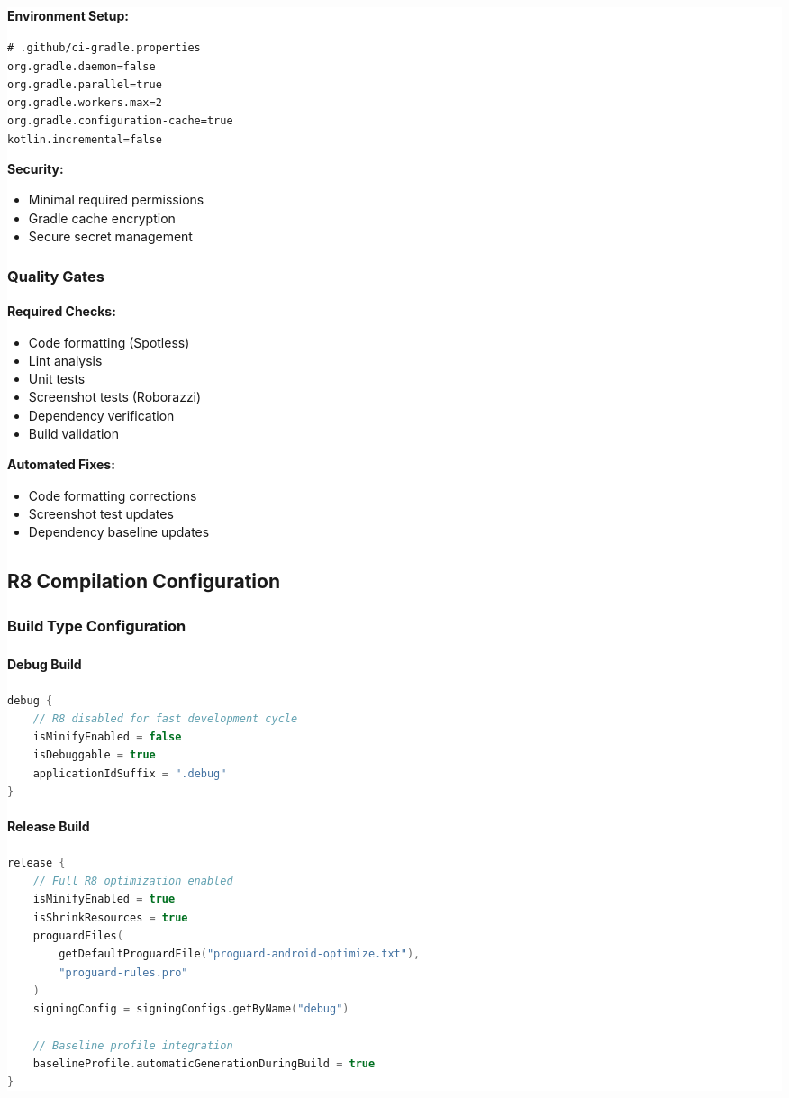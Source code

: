 **Environment Setup:**
```properties
# .github/ci-gradle.properties
org.gradle.daemon=false
org.gradle.parallel=true
org.gradle.workers.max=2
org.gradle.configuration-cache=true
kotlin.incremental=false
```

**Security:**
- Minimal required permissions
- Gradle cache encryption
- Secure secret management

### Quality Gates

**Required Checks:**
- Code formatting (Spotless)
- Lint analysis
- Unit tests
- Screenshot tests (Roborazzi)
- Dependency verification
- Build validation

**Automated Fixes:**
- Code formatting corrections
- Screenshot test updates
- Dependency baseline updates

## R8 Compilation Configuration

### Build Type Configuration

#### Debug Build
```kotlin
debug {
    // R8 disabled for fast development cycle
    isMinifyEnabled = false
    isDebuggable = true
    applicationIdSuffix = ".debug"
}
```

#### Release Build
```kotlin
release {
    // Full R8 optimization enabled
    isMinifyEnabled = true
    isShrinkResources = true
    proguardFiles(
        getDefaultProguardFile("proguard-android-optimize.txt"),
        "proguard-rules.pro"
    )
    signingConfig = signingConfigs.getByName("debug")
    
    // Baseline profile integration
    baselineProfile.automaticGenerationDuringBuild = true
}
```
